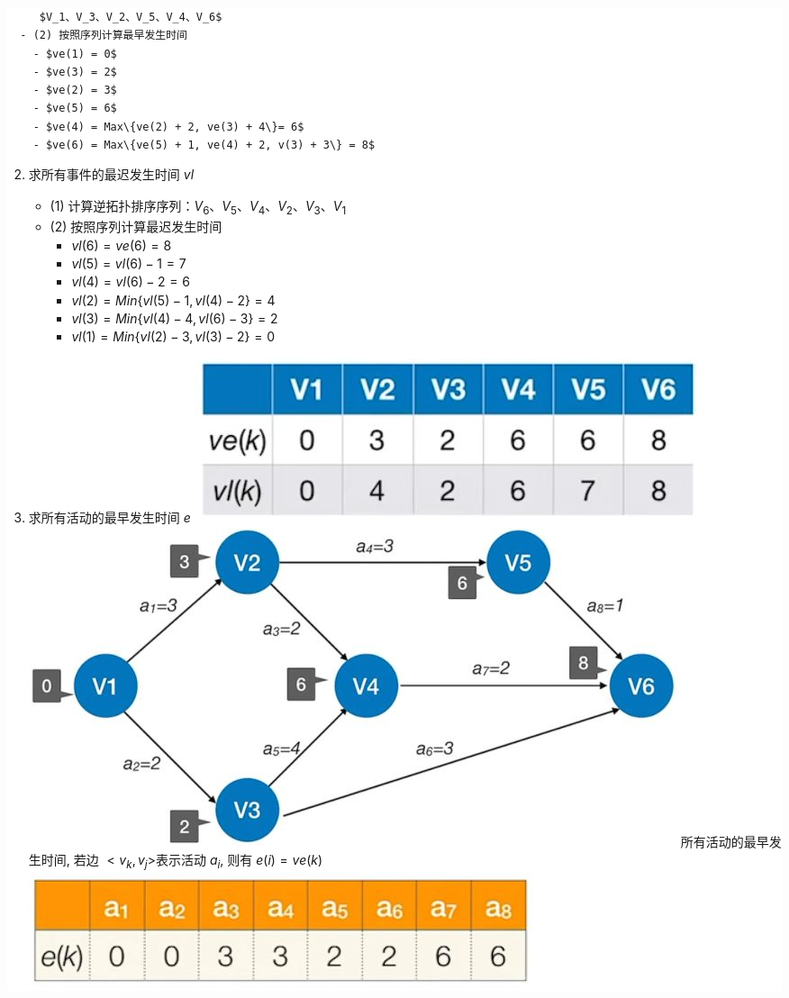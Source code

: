          $V_1、V_3、V_2、V_5、V_4、V_6$
      - (2) 按照序列计算最早发生时间
        - $ve(1) = 0$
        - $ve(3) = 2$
        - $ve(2) = 3$
        - $ve(5) = 6$
        - $ve(4) = Max\{ve(2) + 2, ve(3) + 4\}= 6$
        - $ve(6) = Max\{ve(5) + 1, ve(4) + 2, v(3) + 3\} = 8$

2. 求所有事件的最迟发生时间 $vl$

      - (1) 计算逆拓扑排序序列：$V_6、V_5、V_4、V_2、V_3、V_1$
      - (2) 按照序列计算最迟发生时间
        - $vl(6) = ve(6) = 8$
        - $vl(5) = vl(6) - 1 = 7$
        - $vl(4) = vl(6) - 2 = 6$
        - $vl(2) = Min\{vl(5) - 1, vl(4) - 2\} = 4$
        - $vl(3) = Min\{vl(4) - 4, vl(6) - 3\} = 2$
        - $vl(1) = Min\{vl(2) - 3, vl(3) - 2\} = 0$

3. 求所有活动的最早发生时间 $e$
![](../images/v2-c54cf7ff92b9f11d7ec2e51a71dbec8d_r.jpg)
![](../images/v2-322ac25afe334e110eb308ddf1e06474_b.jpg)
所有活动的最早发生时间, 若边 $<v_k,v_j>$表示活动 $a_i$​, 则有 $e(i)=ve(k)$
![](../images/v2-3f86f48fe1ab2418f59aad6243a8b730_r.jpg)
